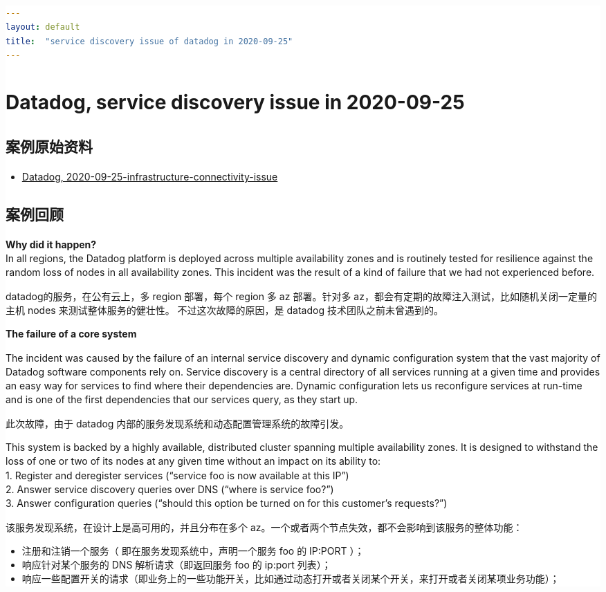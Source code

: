 ```yaml
---
layout: default
title:  "service discovery issue of datadog in 2020-09-25"
---
```

# Datadog, service discovery issue in 2020-09-25

## 案例原始资料
- [Datadog, 2020-09-25-infrastructure-connectivity-issue](https://www.datadoghq.com/blog/2020-09-25-infrastructure-connectivity-issue/)

## 案例回顾
<p class="panel-note">
<b>Why did it happen?</b>
<br>
In all regions, the Datadog platform is deployed across multiple availability zones and is routinely tested for resilience against the random loss of nodes in all availability zones. This incident was the result of a kind of failure that we had not experienced before.
</p>

>
datadog的服务，在公有云上，多 region 部署，每个 region 多 az 部署。针对多 az，都会有定期的故障注入测试，比如随机关闭一定量的主机 nodes 来测试整体服务的健壮性。
不过这次故障的原因，是 datadog 技术团队之前未曾遇到的。

<p class="panel-note">
<b>The failure of a core system</b><br>

The incident was caused by the failure of an internal service discovery and dynamic configuration system that the vast majority of Datadog software components rely on. Service discovery is a central directory of all services running at a given time and provides an easy way for services to find where their dependencies are. Dynamic configuration lets us reconfigure services at run-time and is one of the first dependencies that our services query, as they start up.
</p>

>
此次故障，由于 datadog 内部的服务发现系统和动态配置管理系统的故障引发。

<p class="panel-note">
This system is backed by a highly available, distributed cluster spanning multiple availability zones. It is designed to withstand the loss of one or two of its nodes at any given time without an impact on its ability to:
<br>1. Register and deregister services (“service foo is now available at this IP”)
<br>2. Answer service discovery queries over DNS (“where is service foo?”)
<br>3. Answer configuration queries (“should this option be turned on for this customer’s requests?”)
</p>

>
该服务发现系统，在设计上是高可用的，并且分布在多个 az。一个或者两个节点失效，都不会影响到该服务的整体功能：
* 注册和注销一个服务（ 即在服务发现系统中，声明一个服务 foo 的 IP:PORT ）；
* 响应针对某个服务的 DNS 解析请求（即返回服务 foo 的 ip:port 列表）；
* 响应一些配置开关的请求（即业务上的一些功能开关，比如通过动态打开或者关闭某个开关，来打开或者关闭某项业务功能）；
